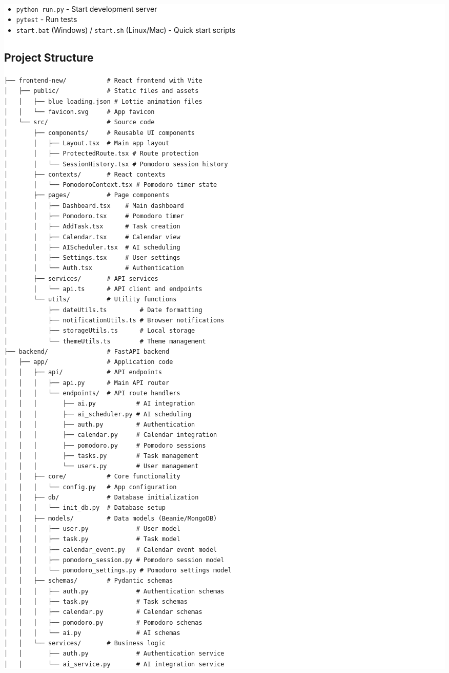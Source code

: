 - `python run.py` - Start development server
- `pytest` - Run tests
- `start.bat` (Windows) / `start.sh` (Linux/Mac) - Quick start scripts

## Project Structure

```
├── frontend-new/           # React frontend with Vite
│   ├── public/             # Static files and assets
│   │   ├── blue loading.json # Lottie animation files
│   │   └── favicon.svg     # App favicon
│   └── src/                # Source code
│       ├── components/     # Reusable UI components
│       │   ├── Layout.tsx  # Main app layout
│       │   ├── ProtectedRoute.tsx # Route protection
│       │   └── SessionHistory.tsx # Pomodoro session history
│       ├── contexts/       # React contexts
│       │   └── PomodoroContext.tsx # Pomodoro timer state
│       ├── pages/          # Page components
│       │   ├── Dashboard.tsx    # Main dashboard
│       │   ├── Pomodoro.tsx     # Pomodoro timer
│       │   ├── AddTask.tsx      # Task creation
│       │   ├── Calendar.tsx     # Calendar view
│       │   ├── AIScheduler.tsx  # AI scheduling
│       │   ├── Settings.tsx     # User settings
│       │   └── Auth.tsx         # Authentication
│       ├── services/       # API services
│       │   └── api.ts      # API client and endpoints
│       └── utils/          # Utility functions
│           ├── dateUtils.ts         # Date formatting
│           ├── notificationUtils.ts # Browser notifications
│           ├── storageUtils.ts      # Local storage
│           └── themeUtils.ts        # Theme management
├── backend/                # FastAPI backend
│   ├── app/                # Application code
│   │   ├── api/            # API endpoints
│   │   │   ├── api.py      # Main API router
│   │   │   └── endpoints/  # API route handlers
│   │   │       ├── ai.py           # AI integration
│   │   │       ├── ai_scheduler.py # AI scheduling
│   │   │       ├── auth.py         # Authentication
│   │   │       ├── calendar.py     # Calendar integration
│   │   │       ├── pomodoro.py     # Pomodoro sessions
│   │   │       ├── tasks.py        # Task management
│   │   │       └── users.py        # User management
│   │   ├── core/           # Core functionality
│   │   │   └── config.py   # App configuration
│   │   ├── db/             # Database initialization
│   │   │   └── init_db.py  # Database setup
│   │   ├── models/         # Data models (Beanie/MongoDB)
│   │   │   ├── user.py             # User model
│   │   │   ├── task.py             # Task model
│   │   │   ├── calendar_event.py   # Calendar event model
│   │   │   ├── pomodoro_session.py # Pomodoro session model
│   │   │   └── pomodoro_settings.py # Pomodoro settings model
│   │   ├── schemas/        # Pydantic schemas
│   │   │   ├── auth.py             # Authentication schemas
│   │   │   ├── task.py             # Task schemas
│   │   │   ├── calendar.py         # Calendar schemas
│   │   │   ├── pomodoro.py         # Pomodoro schemas
│   │   │   └── ai.py               # AI schemas
│   │   └── services/       # Business logic
│   │       ├── auth.py             # Authentication service
│   │       └── ai_service.py       # AI integration service
```
